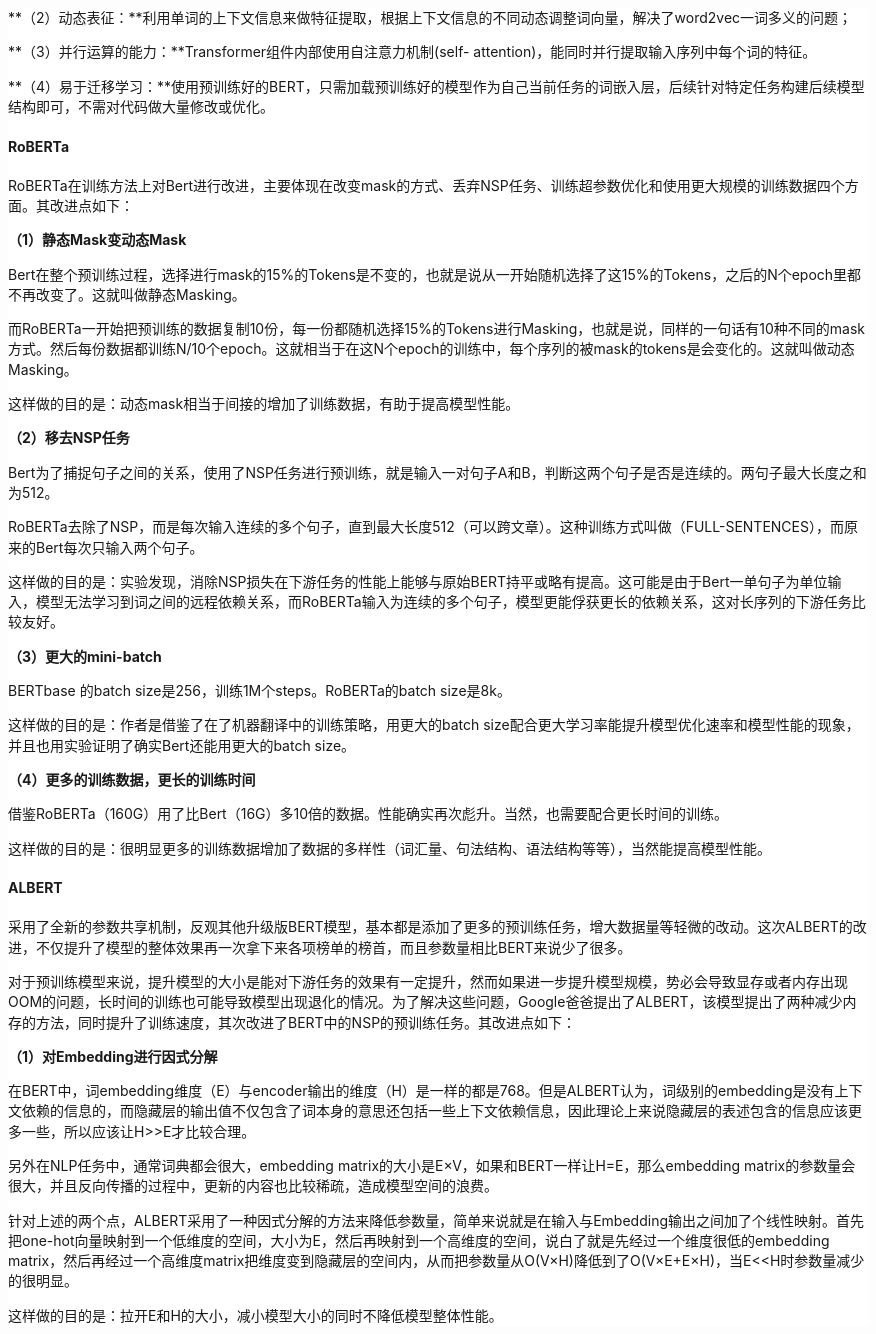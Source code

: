 **（2）动态表征：**利用单词的上下文信息来做特征提取，根据上下文信息的不同动态调整词向量，解决了word2vec一词多义的问题；

**（3）并行运算的能力：**Transformer组件内部使用自注意力机制(self- attention)，能同时并行提取输入序列中每个词的特征。

**（4）易于迁移学习：**使用预训练好的BERT，只需加载预训练好的模型作为自己当前任务的词嵌入层，后续针对特定任务构建后续模型结构即可，不需对代码做大量修改或优化。

#### RoBERTa

RoBERTa在训练方法上对Bert进行改进，主要体现在改变mask的方式、丢弃NSP任务、训练超参数优化和使用更大规模的训练数据四个方面。其改进点如下：

**（1）静态Mask变动态Mask**

Bert在整个预训练过程，选择进行mask的15%的Tokens是不变的，也就是说从一开始随机选择了这15%的Tokens，之后的N个epoch里都不再改变了。这就叫做静态Masking。

而RoBERTa一开始把预训练的数据复制10份，每一份都随机选择15%的Tokens进行Masking，也就是说，同样的一句话有10种不同的mask方式。然后每份数据都训练N/10个epoch。这就相当于在这N个epoch的训练中，每个序列的被mask的tokens是会变化的。这就叫做动态Masking。

这样做的目的是：动态mask相当于间接的增加了训练数据，有助于提高模型性能。

**（2）移去NSP任务**

Bert为了捕捉句子之间的关系，使用了NSP任务进行预训练，就是输入一对句子A和B，判断这两个句子是否是连续的。两句子最大长度之和为512。

RoBERTa去除了NSP，而是每次输入连续的多个句子，直到最大长度512（可以跨文章）。这种训练方式叫做（FULL-SENTENCES），而原来的Bert每次只输入两个句子。

这样做的目的是：实验发现，消除NSP损失在下游任务的性能上能够与原始BERT持平或略有提高。这可能是由于Bert一单句子为单位输入，模型无法学习到词之间的远程依赖关系，而RoBERTa输入为连续的多个句子，模型更能俘获更长的依赖关系，这对长序列的下游任务比较友好。

**（3）更大的mini-batch**

BERTbase 的batch size是256，训练1M个steps。RoBERTa的batch size是8k。

这样做的目的是：作者是借鉴了在了机器翻译中的训练策略，用更大的batch size配合更大学习率能提升模型优化速率和模型性能的现象，并且也用实验证明了确实Bert还能用更大的batch size。

**（4）更多的训练数据，更长的训练时间**

借鉴RoBERTa（160G）用了比Bert（16G）多10倍的数据。性能确实再次彪升。当然，也需要配合更长时间的训练。

这样做的目的是：很明显更多的训练数据增加了数据的多样性（词汇量、句法结构、语法结构等等），当然能提高模型性能。

#### ALBERT

采用了全新的参数共享机制，反观其他升级版BERT模型，基本都是添加了更多的预训练任务，增大数据量等轻微的改动。这次ALBERT的改进，不仅提升了模型的整体效果再一次拿下来各项榜单的榜首，而且参数量相比BERT来说少了很多。

对于预训练模型来说，提升模型的大小是能对下游任务的效果有一定提升，然而如果进一步提升模型规模，势必会导致显存或者内存出现OOM的问题，长时间的训练也可能导致模型出现退化的情况。为了解决这些问题，Google爸爸提出了ALBERT，该模型提出了两种减少内存的方法，同时提升了训练速度，其次改进了BERT中的NSP的预训练任务。其改进点如下：

**（1）对Embedding进行因式分解**

在BERT中，词embedding维度（E）与encoder输出的维度（H）是一样的都是768。但是ALBERT认为，词级别的embedding是没有上下文依赖的信息的，而隐藏层的输出值不仅包含了词本身的意思还包括一些上下文依赖信息，因此理论上来说隐藏层的表述包含的信息应该更多一些，所以应该让H>>E才比较合理。

另外在NLP任务中，通常词典都会很大，embedding matrix的大小是E×V，如果和BERT一样让H=E，那么embedding matrix的参数量会很大，并且反向传播的过程中，更新的内容也比较稀疏，造成模型空间的浪费。

针对上述的两个点，ALBERT采用了一种因式分解的方法来降低参数量，简单来说就是在输入与Embedding输出之间加了个线性映射。首先把one-hot向量映射到一个低维度的空间，大小为E，然后再映射到一个高维度的空间，说白了就是先经过一个维度很低的embedding matrix，然后再经过一个高维度matrix把维度变到隐藏层的空间内，从而把参数量从O(V×H)降低到了O(V×E+E×H)，当E<<H时参数量减少的很明显。

这样做的目的是：拉开E和H的大小，减小模型大小的同时不降低模型整体性能。
